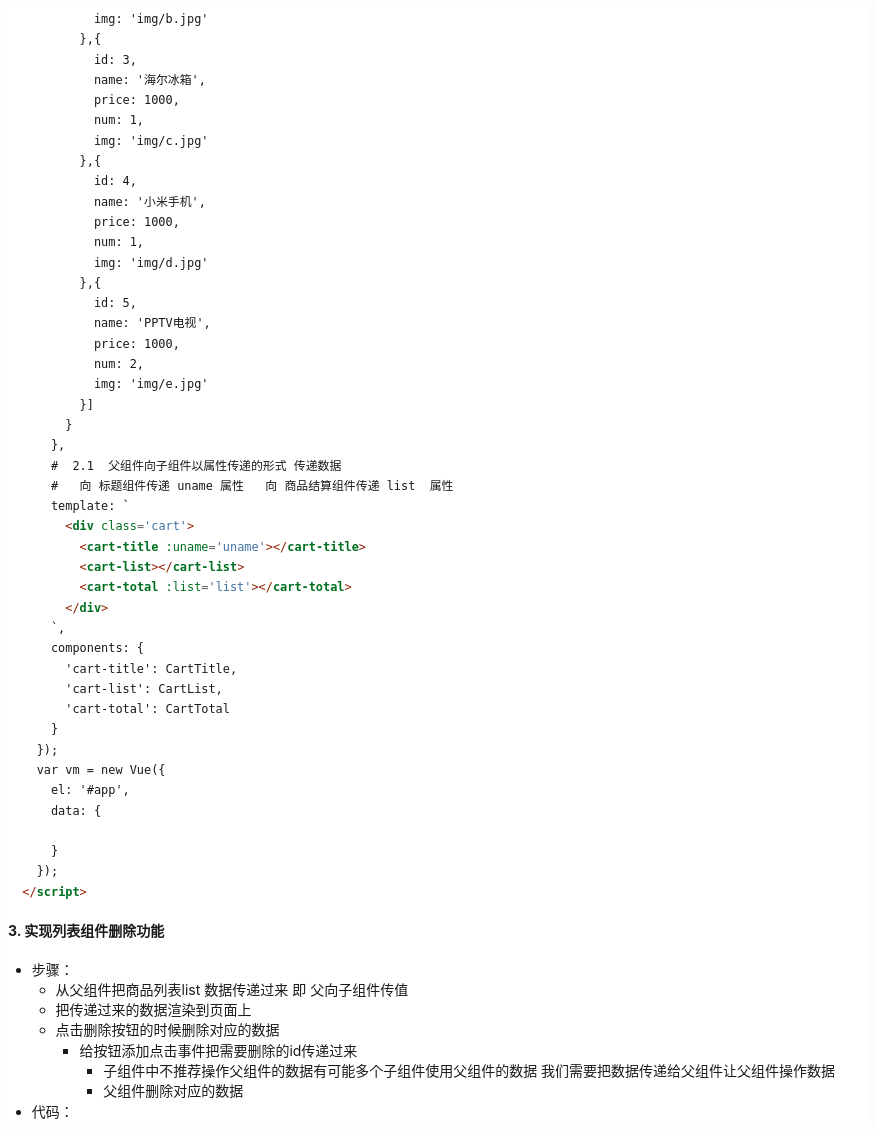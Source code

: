 ```html
            img: 'img/b.jpg'
          },{
            id: 3,
            name: '海尔冰箱',
            price: 1000,
            num: 1,
            img: 'img/c.jpg'
          },{
            id: 4,
            name: '小米手机',
            price: 1000,
            num: 1,
            img: 'img/d.jpg'
          },{
            id: 5,
            name: 'PPTV电视',
            price: 1000,
            num: 2,
            img: 'img/e.jpg'
          }]
        }
      },
      #  2.1  父组件向子组件以属性传递的形式 传递数据
      #   向 标题组件传递 uname 属性   向 商品结算组件传递 list  属性  
      template: `
        <div class='cart'>
          <cart-title :uname='uname'></cart-title>
          <cart-list></cart-list>
          <cart-total :list='list'></cart-total>
        </div>
      `,
      components: {
        'cart-title': CartTitle,
        'cart-list': CartList,
        'cart-total': CartTotal
      }
    });
    var vm = new Vue({
      el: '#app',
      data: {

      }
    });
  </script>
```

#### 3.  实现列表组件删除功能

- 步骤：
  - 从父组件把商品列表list 数据传递过来 即 父向子组件传值
  - 把传递过来的数据渲染到页面上    
  - 点击删除按钮的时候删除对应的数据 
    - 给按钮添加点击事件把需要删除的id传递过来  
      - 子组件中不推荐操作父组件的数据有可能多个子组件使用父组件的数据  我们需要把数据传递给父组件让父组件操作数据 
      - 父组件删除对应的数据
- 代码：
